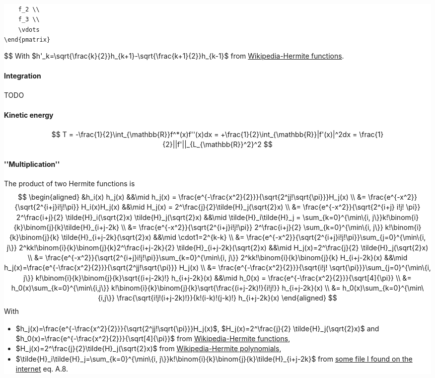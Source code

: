         f_2 \\
        f_3 \\
        \vdots
    \end{pmatrix}
$$
With $h'_k=\sqrt{\frac{k}{2}}h_{k+1}-\sqrt{\frac{k+1}{2}}h_{k-1}$ from [Wikipedia-Hermite functions](https://en.wikipedia.org/wiki/Hermite_polynomials\#Hermite_functions).

#### Integration

TODO

#### Kinetic energy

$$
    T = -\frac{1}{2}\int_{\mathbb{R}}f^*(x)f''(x)dx = +\frac{1}{2}\int_{\mathbb{R}}|f'(x)|^2dx = \frac{1}{2}||f'||_{L_{\mathbb{R}}^2}^2
$$

#### ''Multiplication''

The product of two Hermite functions is
$$
    \begin{aligned}
        &h_i(x) h_j(x) &&\mid h_j(x) = \frac{e^{-\frac{x^2}{2}}}{\sqrt{2^jj!\sqrt{\pi}}}H_j(x) \\
        &= \frac{e^{-x^2}}{\sqrt{2^{i+j}i!j!\pi}} H_i(x)H_j(x) &&\mid H_j(x) = 2^\frac{j}{2}\tilde{H}_j(\sqrt{2}x) \\
        &= \frac{e^{-x^2}}{\sqrt{2^{i+j} i!j! \pi}} 2^\frac{i+j}{2} \tilde{H}_i(\sqrt{2}x) \tilde{H}_j(\sqrt{2}x) &&\mid \tilde{H}_i\tilde{H}_j = \sum_{k=0}^{\min\{i, j\}}k!\binom{i}{k}\binom{j}{k}\tilde{H}_{i+j-2k} \\
        &= \frac{e^{-x^2}}{\sqrt{2^{i+j}i!j!\pi}} 2^\frac{i+j}{2} \sum_{k=0}^{\min\{i, j\}} k!\binom{i}{k}\binom{j}{k} \tilde{H}_{i+j-2k}(\sqrt{2}x) &&\mid \cdot1=2^{k-k} \\
        &= \frac{e^{-x^2}}{\sqrt{2^{i+j}i!j!\pi}}\sum_{j=0}^{\min\{i, j\}} 2^kk!\binom{i}{k}\binom{j}{k}2^\frac{i+j-2k}{2} \tilde{H}_{i+j-2k}(\sqrt{2}x) &&\mid H_j(x)=2^\frac{j}{2} \tilde{H}_j(\sqrt{2}x) \\
        &= \frac{e^{-x^2}}{\sqrt{2^{i+j}i!j!\pi}}\sum_{k=0}^{\min\{i, j\}} 2^kk!\binom{i}{k}\binom{j}{k} H_{i+j-2k}(x) &&\mid h_j(x)=\frac{e^{-\frac{x^2}{2}}}{\sqrt{2^jj!\sqrt{\pi}}} H_j(x) \\
        &= \frac{e^{-\frac{x^2}{2}}}{\sqrt{i!j! \sqrt{\pi}}}\sum_{j=0}^{\min\{i, j\}} k!\binom{i}{k}\binom{j}{k}\sqrt{(i+j-2k)!} h_{i+j-2k}(x) &&\mid h_0(x) = \frac{e^{-\frac{x^2}{2}}}{\sqrt[4]{\pi}} \\
        &= h_0(x)\sum_{k=0}^{\min\{i,j\}} k!\binom{i}{k}\binom{j}{k}\sqrt{\frac{(i+j-2k)!}{i!j!}} h_{i+j-2k}(x) \\
        &= h_0(x)\sum_{k=0}^{\min\{i,j\}} \frac{\sqrt{i!j!(i+j-2k)!}}{k!(i-k)!(j-k)!} h_{i+j-2k}(x)
    \end{aligned}
$$
With
 - $h_j(x)=\frac{e^{-\frac{x^2}{2}}}{\sqrt{2^jj!\sqrt{\pi}}}H_j(x)$, $H_j(x)=2^\frac{j}{2} \tilde{H}_j(\sqrt{2}x)$ and $h_0(x)=\frac{e^{-\frac{x^2}{2}}}{\sqrt[4]{\pi}}$ from [Wikipedia-Hermite functions](https://en.wikipedia.org/wiki/Hermite_polynomials\#Hermite_functions),
 - $H_j(x)=2^\frac{j}{2}\tilde{H}_j(\sqrt{2}x)$ from [Wikipedia-Hermite polynomials](https://en.wikipedia.org/wiki/Hermite_polynomials\#Definition),
 - $\tilde{H}_i\tilde{H}_j=\sum_{k=0}^{\min\{i, j\}}k!\binom{i}{k}\binom{j}{k}\tilde{H}_{i+j-2k}$ from [some file I found on the internet](https://ncatlab.org/nlab/files/HermitePolynomialsAndHermiteFunctions.pdf) eq. A.8.
